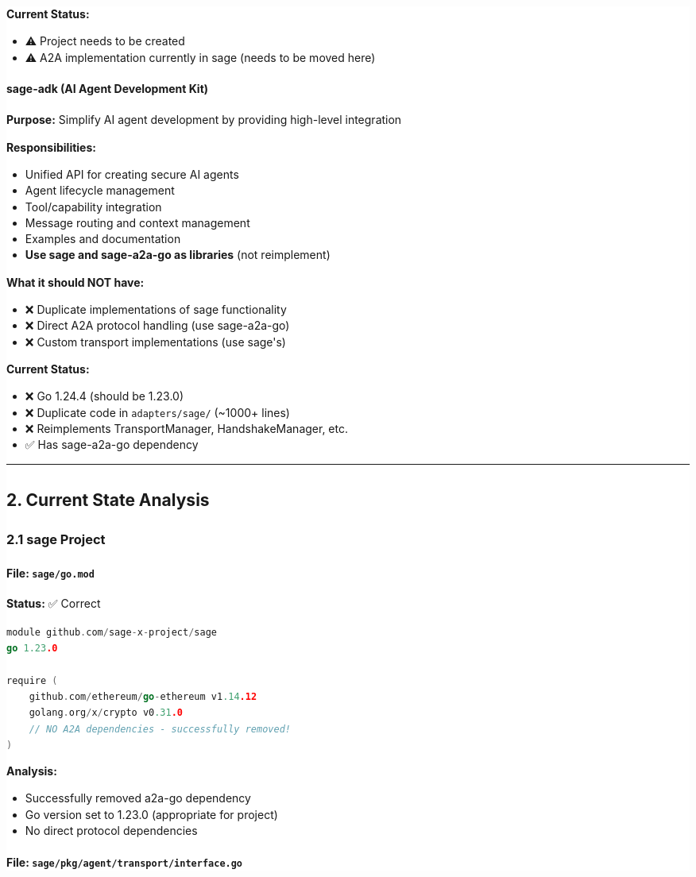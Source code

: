 **Current Status:**
- ⚠️ Project needs to be created
- ⚠️ A2A implementation currently in sage (needs to be moved here)

#### sage-adk (AI Agent Development Kit)

**Purpose:** Simplify AI agent development by providing high-level integration

**Responsibilities:**
- Unified API for creating secure AI agents
- Agent lifecycle management
- Tool/capability integration
- Message routing and context management
- Examples and documentation
- **Use sage and sage-a2a-go as libraries** (not reimplement)

**What it should NOT have:**
- ❌ Duplicate implementations of sage functionality
- ❌ Direct A2A protocol handling (use sage-a2a-go)
- ❌ Custom transport implementations (use sage's)

**Current Status:**
- ❌ Go 1.24.4 (should be 1.23.0)
- ❌ Duplicate code in `adapters/sage/` (~1000+ lines)
- ❌ Reimplements TransportManager, HandshakeManager, etc.
- ✅ Has sage-a2a-go dependency

---

## 2. Current State Analysis

### 2.1 sage Project

#### File: `sage/go.mod`

**Status:** ✅ Correct

```go
module github.com/sage-x-project/sage
go 1.23.0

require (
    github.com/ethereum/go-ethereum v1.14.12
    golang.org/x/crypto v0.31.0
    // NO A2A dependencies - successfully removed!
)
```

**Analysis:**
- Successfully removed a2a-go dependency
- Go version set to 1.23.0 (appropriate for project)
- No direct protocol dependencies

#### File: `sage/pkg/agent/transport/interface.go`
